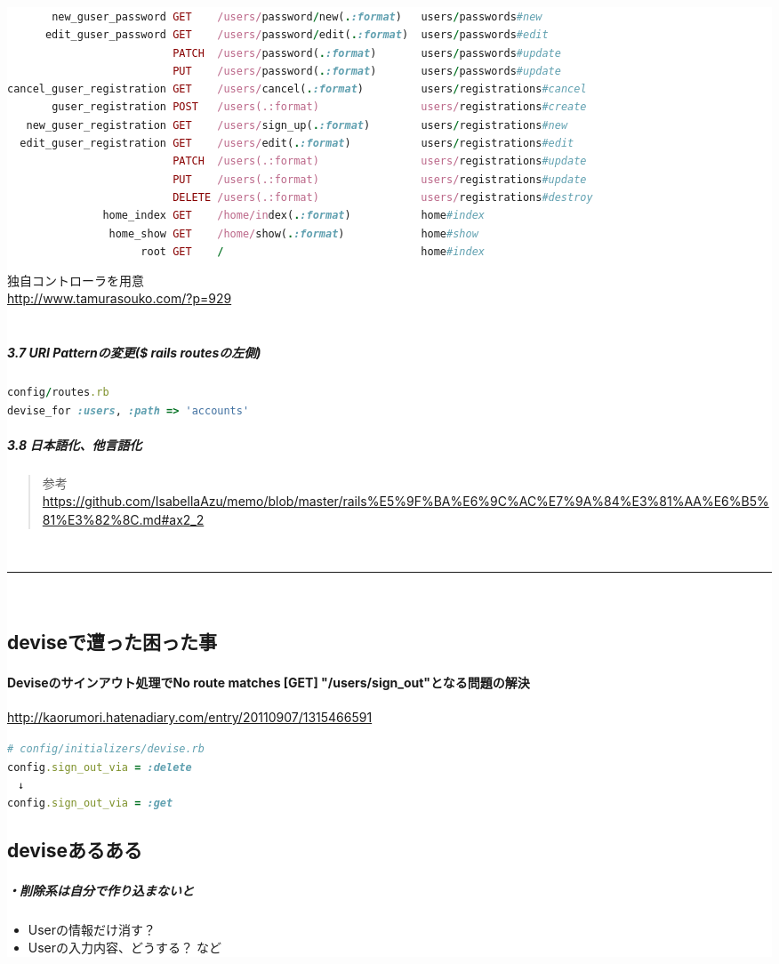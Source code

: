 ```Ruby
       new_guser_password GET    /users/password/new(.:format)   users/passwords#new
      edit_guser_password GET    /users/password/edit(.:format)  users/passwords#edit
                          PATCH  /users/password(.:format)       users/passwords#update
                          PUT    /users/password(.:format)       users/passwords#update
cancel_guser_registration GET    /users/cancel(.:format)         users/registrations#cancel
       guser_registration POST   /users(.:format)                users/registrations#create
   new_guser_registration GET    /users/sign_up(.:format)        users/registrations#new
  edit_guser_registration GET    /users/edit(.:format)           users/registrations#edit
                          PATCH  /users(.:format)                users/registrations#update
                          PUT    /users(.:format)                users/registrations#update
                          DELETE /users(.:format)                users/registrations#destroy
               home_index GET    /home/index(.:format)           home#index
                home_show GET    /home/show(.:format)            home#show
                     root GET    /                               home#index

```
独自コントローラを用意  
http://www.tamurasouko.com/?p=929  
　  
##### 3.7 URI Patternの変更($ rails routesの左側)
```Ruby
config/routes.rb
devise_for :users, :path => 'accounts'
```


##### 3.8 日本語化、他言語化
> 参考  
https://github.com/IsabellaAzu/memo/blob/master/rails%E5%9F%BA%E6%9C%AC%E7%9A%84%E3%81%AA%E6%B5%81%E3%82%8C.md#ax2_2



　  
- - -
　  

## deviseで遭った困った事

#### Deviseのサインアウト処理でNo route matches [GET] "/users/sign_out"となる問題の解決
http://kaorumori.hatenadiary.com/entry/20110907/1315466591  
```Ruby
# config/initializers/devise.rb
config.sign_out_via = :delete
　↓
config.sign_out_via = :get
```


## deviseあるある  

##### ・削除系は自分で作り込まないと
* Userの情報だけ消す？
* Userの入力内容、どうする？
など



